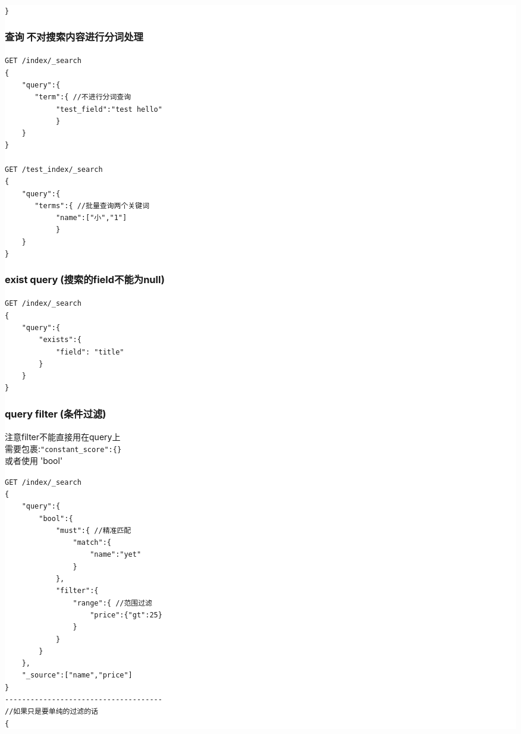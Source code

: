 ```
}
```

### 查询 不对搜索内容进行分词处理
```
GET /index/_search
{
    "query":{ 
       "term":{ //不进行分词查询
            "test_field":"test hello"
            }
    }
}

GET /test_index/_search
{
    "query":{ 
       "terms":{ //批量查询两个关键词
            "name":["小","1"]
            }
    }
}
```

### exist query (搜索的field不能为null)
```
GET /index/_search
{
    "query":{
        "exists":{
            "field": "title"
        }
    }
}

```

### query filter (条件过滤)
注意filter不能直接用在query上  
需要包裹:`"constant_score":{}`  
或者使用 'bool'
```
GET /index/_search
{
    "query":{
        "bool":{
            "must":{ //精准匹配
                "match":{
                    "name":"yet"
                }
            },
            "filter":{
                "range":{ //范围过滤
                    "price":{"gt":25}
                }
            }
        }
    },
    "_source":["name","price"]
}
-------------------------------------
//如果只是要单纯的过滤的话
{
```